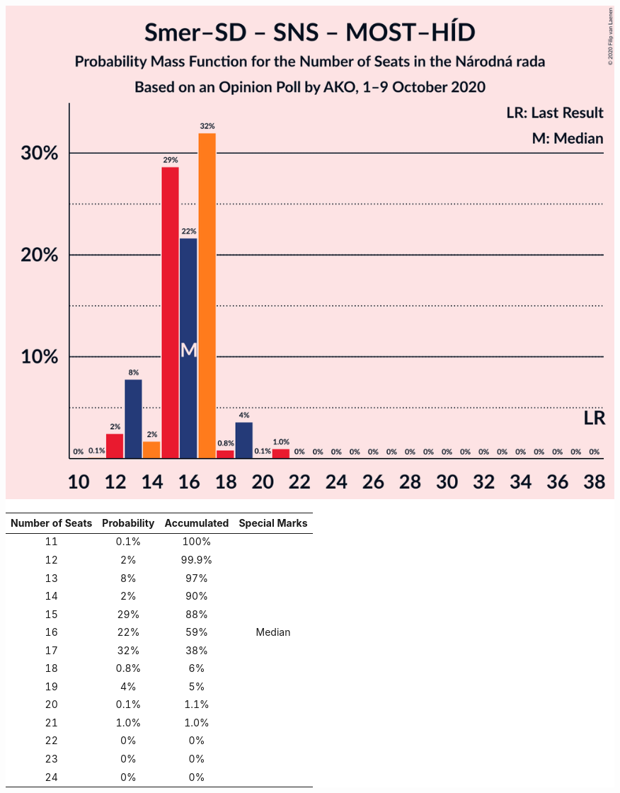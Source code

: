 ![Graph with seats probability mass function not yet produced](2020-10-09-AKO-coalitions-seats-pmf-smer–sd–sns–most–híd.png "Seats Probability Mass Function")

| Number of Seats | Probability | Accumulated | Special Marks |
|:---------------:|:-----------:|:-----------:|:-------------:|
| 11 | 0.1% | 100% |  |
| 12 | 2% | 99.9% |  |
| 13 | 8% | 97% |  |
| 14 | 2% | 90% |  |
| 15 | 29% | 88% |  |
| 16 | 22% | 59% | Median |
| 17 | 32% | 38% |  |
| 18 | 0.8% | 6% |  |
| 19 | 4% | 5% |  |
| 20 | 0.1% | 1.1% |  |
| 21 | 1.0% | 1.0% |  |
| 22 | 0% | 0% |  |
| 23 | 0% | 0% |  |
| 24 | 0% | 0% |  |